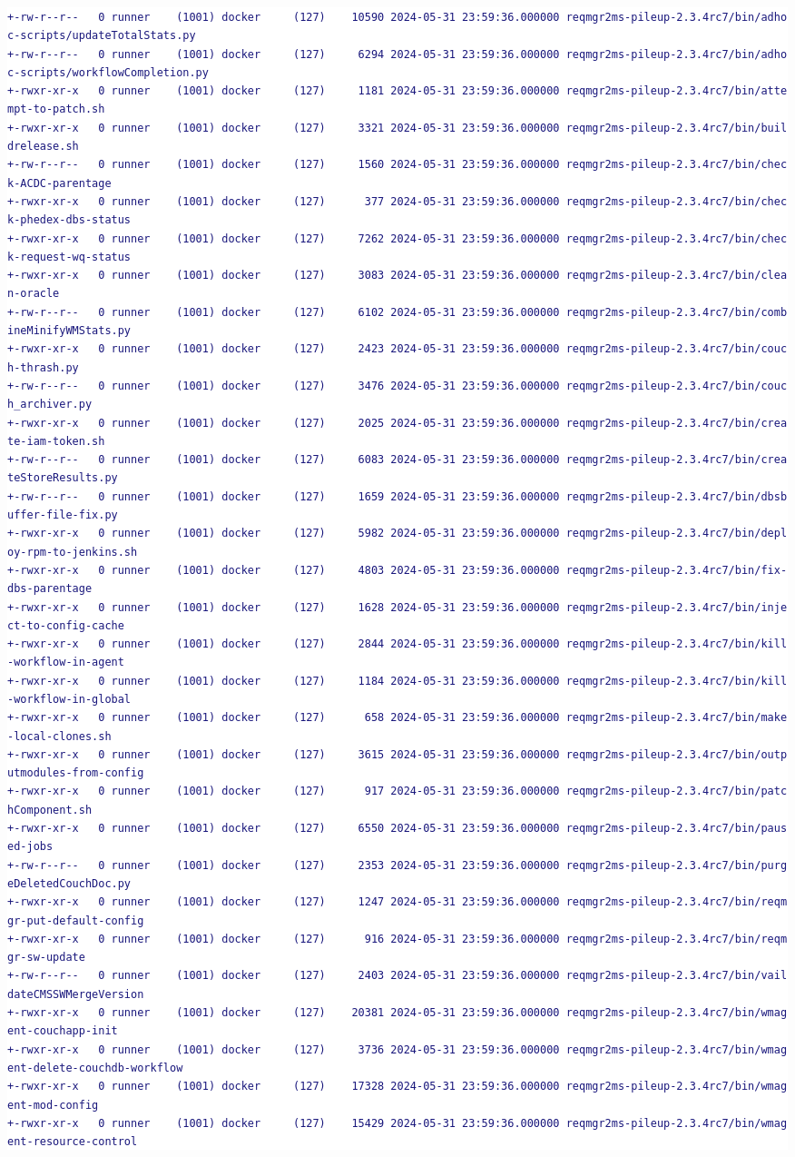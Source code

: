 ```diff
+-rw-r--r--   0 runner    (1001) docker     (127)    10590 2024-05-31 23:59:36.000000 reqmgr2ms-pileup-2.3.4rc7/bin/adhoc-scripts/updateTotalStats.py
+-rw-r--r--   0 runner    (1001) docker     (127)     6294 2024-05-31 23:59:36.000000 reqmgr2ms-pileup-2.3.4rc7/bin/adhoc-scripts/workflowCompletion.py
+-rwxr-xr-x   0 runner    (1001) docker     (127)     1181 2024-05-31 23:59:36.000000 reqmgr2ms-pileup-2.3.4rc7/bin/attempt-to-patch.sh
+-rwxr-xr-x   0 runner    (1001) docker     (127)     3321 2024-05-31 23:59:36.000000 reqmgr2ms-pileup-2.3.4rc7/bin/buildrelease.sh
+-rw-r--r--   0 runner    (1001) docker     (127)     1560 2024-05-31 23:59:36.000000 reqmgr2ms-pileup-2.3.4rc7/bin/check-ACDC-parentage
+-rwxr-xr-x   0 runner    (1001) docker     (127)      377 2024-05-31 23:59:36.000000 reqmgr2ms-pileup-2.3.4rc7/bin/check-phedex-dbs-status
+-rwxr-xr-x   0 runner    (1001) docker     (127)     7262 2024-05-31 23:59:36.000000 reqmgr2ms-pileup-2.3.4rc7/bin/check-request-wq-status
+-rwxr-xr-x   0 runner    (1001) docker     (127)     3083 2024-05-31 23:59:36.000000 reqmgr2ms-pileup-2.3.4rc7/bin/clean-oracle
+-rw-r--r--   0 runner    (1001) docker     (127)     6102 2024-05-31 23:59:36.000000 reqmgr2ms-pileup-2.3.4rc7/bin/combineMinifyWMStats.py
+-rwxr-xr-x   0 runner    (1001) docker     (127)     2423 2024-05-31 23:59:36.000000 reqmgr2ms-pileup-2.3.4rc7/bin/couch-thrash.py
+-rw-r--r--   0 runner    (1001) docker     (127)     3476 2024-05-31 23:59:36.000000 reqmgr2ms-pileup-2.3.4rc7/bin/couch_archiver.py
+-rwxr-xr-x   0 runner    (1001) docker     (127)     2025 2024-05-31 23:59:36.000000 reqmgr2ms-pileup-2.3.4rc7/bin/create-iam-token.sh
+-rw-r--r--   0 runner    (1001) docker     (127)     6083 2024-05-31 23:59:36.000000 reqmgr2ms-pileup-2.3.4rc7/bin/createStoreResults.py
+-rw-r--r--   0 runner    (1001) docker     (127)     1659 2024-05-31 23:59:36.000000 reqmgr2ms-pileup-2.3.4rc7/bin/dbsbuffer-file-fix.py
+-rwxr-xr-x   0 runner    (1001) docker     (127)     5982 2024-05-31 23:59:36.000000 reqmgr2ms-pileup-2.3.4rc7/bin/deploy-rpm-to-jenkins.sh
+-rwxr-xr-x   0 runner    (1001) docker     (127)     4803 2024-05-31 23:59:36.000000 reqmgr2ms-pileup-2.3.4rc7/bin/fix-dbs-parentage
+-rwxr-xr-x   0 runner    (1001) docker     (127)     1628 2024-05-31 23:59:36.000000 reqmgr2ms-pileup-2.3.4rc7/bin/inject-to-config-cache
+-rwxr-xr-x   0 runner    (1001) docker     (127)     2844 2024-05-31 23:59:36.000000 reqmgr2ms-pileup-2.3.4rc7/bin/kill-workflow-in-agent
+-rwxr-xr-x   0 runner    (1001) docker     (127)     1184 2024-05-31 23:59:36.000000 reqmgr2ms-pileup-2.3.4rc7/bin/kill-workflow-in-global
+-rwxr-xr-x   0 runner    (1001) docker     (127)      658 2024-05-31 23:59:36.000000 reqmgr2ms-pileup-2.3.4rc7/bin/make-local-clones.sh
+-rwxr-xr-x   0 runner    (1001) docker     (127)     3615 2024-05-31 23:59:36.000000 reqmgr2ms-pileup-2.3.4rc7/bin/outputmodules-from-config
+-rwxr-xr-x   0 runner    (1001) docker     (127)      917 2024-05-31 23:59:36.000000 reqmgr2ms-pileup-2.3.4rc7/bin/patchComponent.sh
+-rwxr-xr-x   0 runner    (1001) docker     (127)     6550 2024-05-31 23:59:36.000000 reqmgr2ms-pileup-2.3.4rc7/bin/paused-jobs
+-rw-r--r--   0 runner    (1001) docker     (127)     2353 2024-05-31 23:59:36.000000 reqmgr2ms-pileup-2.3.4rc7/bin/purgeDeletedCouchDoc.py
+-rwxr-xr-x   0 runner    (1001) docker     (127)     1247 2024-05-31 23:59:36.000000 reqmgr2ms-pileup-2.3.4rc7/bin/reqmgr-put-default-config
+-rwxr-xr-x   0 runner    (1001) docker     (127)      916 2024-05-31 23:59:36.000000 reqmgr2ms-pileup-2.3.4rc7/bin/reqmgr-sw-update
+-rw-r--r--   0 runner    (1001) docker     (127)     2403 2024-05-31 23:59:36.000000 reqmgr2ms-pileup-2.3.4rc7/bin/vaildateCMSSWMergeVersion
+-rwxr-xr-x   0 runner    (1001) docker     (127)    20381 2024-05-31 23:59:36.000000 reqmgr2ms-pileup-2.3.4rc7/bin/wmagent-couchapp-init
+-rwxr-xr-x   0 runner    (1001) docker     (127)     3736 2024-05-31 23:59:36.000000 reqmgr2ms-pileup-2.3.4rc7/bin/wmagent-delete-couchdb-workflow
+-rwxr-xr-x   0 runner    (1001) docker     (127)    17328 2024-05-31 23:59:36.000000 reqmgr2ms-pileup-2.3.4rc7/bin/wmagent-mod-config
+-rwxr-xr-x   0 runner    (1001) docker     (127)    15429 2024-05-31 23:59:36.000000 reqmgr2ms-pileup-2.3.4rc7/bin/wmagent-resource-control
```